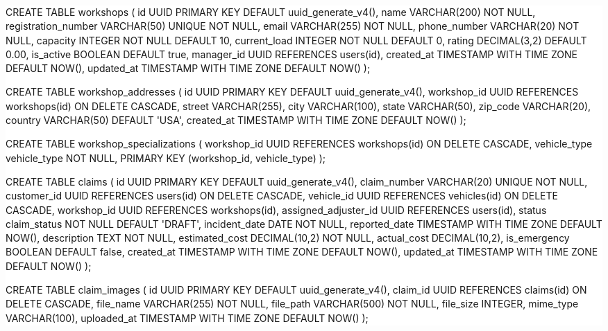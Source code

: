 CREATE TABLE workshops (
    id UUID PRIMARY KEY DEFAULT uuid_generate_v4(),
    name VARCHAR(200) NOT NULL,
    registration_number VARCHAR(50) UNIQUE NOT NULL,
    email VARCHAR(255) NOT NULL,
    phone_number VARCHAR(20) NOT NULL,
    capacity INTEGER NOT NULL DEFAULT 10,
    current_load INTEGER NOT NULL DEFAULT 0,
    rating DECIMAL(3,2) DEFAULT 0.00,
    is_active BOOLEAN DEFAULT true,
    manager_id UUID REFERENCES users(id),
    created_at TIMESTAMP WITH TIME ZONE DEFAULT NOW(),
    updated_at TIMESTAMP WITH TIME ZONE DEFAULT NOW()
);

CREATE TABLE workshop_addresses (
    id UUID PRIMARY KEY DEFAULT uuid_generate_v4(),
    workshop_id UUID REFERENCES workshops(id) ON DELETE CASCADE,
    street VARCHAR(255),
    city VARCHAR(100),
    state VARCHAR(50),
    zip_code VARCHAR(20),
    country VARCHAR(50) DEFAULT 'USA',
    created_at TIMESTAMP WITH TIME ZONE DEFAULT NOW()
);

CREATE TABLE workshop_specializations (
    workshop_id UUID REFERENCES workshops(id) ON DELETE CASCADE,
    vehicle_type vehicle_type NOT NULL,
    PRIMARY KEY (workshop_id, vehicle_type)
);

CREATE TABLE claims (
    id UUID PRIMARY KEY DEFAULT uuid_generate_v4(),
    claim_number VARCHAR(20) UNIQUE NOT NULL,
    customer_id UUID REFERENCES users(id) ON DELETE CASCADE,
    vehicle_id UUID REFERENCES vehicles(id) ON DELETE CASCADE,
    workshop_id UUID REFERENCES workshops(id),
    assigned_adjuster_id UUID REFERENCES users(id),
    status claim_status NOT NULL DEFAULT 'DRAFT',
    incident_date DATE NOT NULL,
    reported_date TIMESTAMP WITH TIME ZONE DEFAULT NOW(),
    description TEXT NOT NULL,
    estimated_cost DECIMAL(10,2) NOT NULL,
    actual_cost DECIMAL(10,2),
    is_emergency BOOLEAN DEFAULT false,
    created_at TIMESTAMP WITH TIME ZONE DEFAULT NOW(),
    updated_at TIMESTAMP WITH TIME ZONE DEFAULT NOW()
);

CREATE TABLE claim_images (
    id UUID PRIMARY KEY DEFAULT uuid_generate_v4(),
    claim_id UUID REFERENCES claims(id) ON DELETE CASCADE,
    file_name VARCHAR(255) NOT NULL,
    file_path VARCHAR(500) NOT NULL,
    file_size INTEGER,
    mime_type VARCHAR(100),
    uploaded_at TIMESTAMP WITH TIME ZONE DEFAULT NOW()
);
